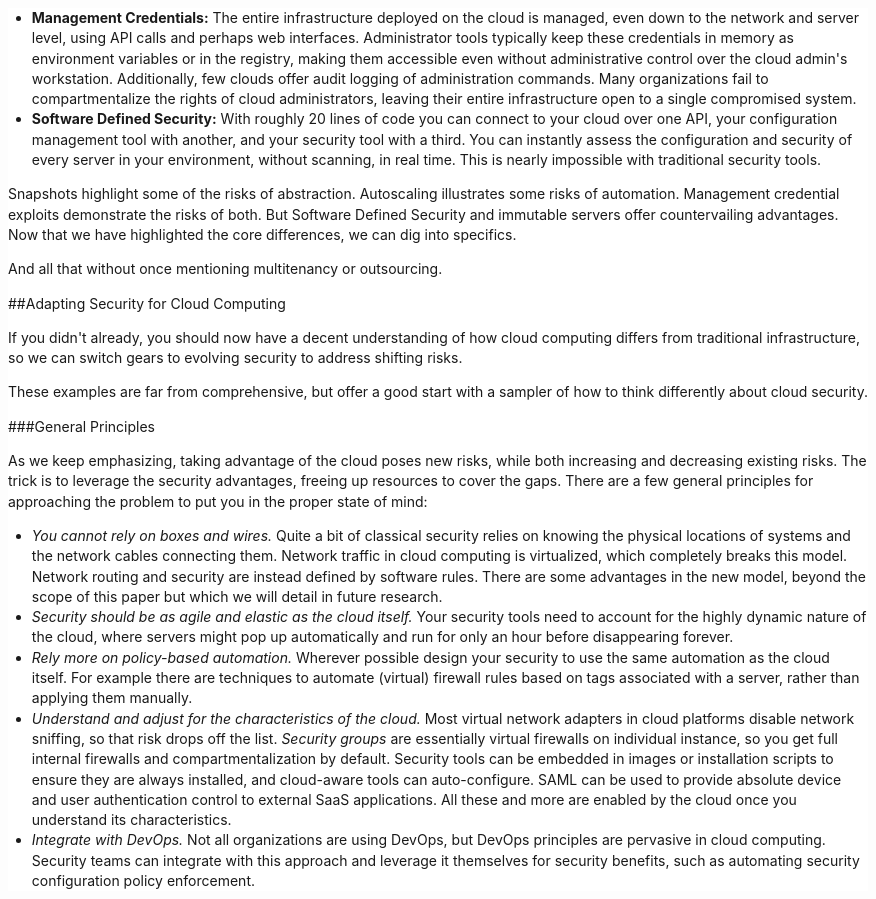 * **Management Credentials:** The entire infrastructure deployed on the cloud is managed, even down to the network and server level, using API calls and perhaps web interfaces. Administrator tools typically keep these credentials in memory as environment variables or in the registry, making them accessible even without administrative control over the cloud admin's workstation. Additionally, few clouds offer audit logging of administration commands. Many organizations fail to compartmentalize the rights of cloud administrators, leaving their entire infrastructure open to a single compromised system.
* **Software Defined Security:** With roughly 20 lines of code you can connect to your cloud over one API, your configuration management tool with another, and your security tool with a third. You can instantly assess the configuration and security of every server in your environment, without scanning, in real time. This is nearly impossible with traditional security tools.

Snapshots highlight some of the risks of abstraction. Autoscaling illustrates some risks of automation. Management credential exploits demonstrate the risks of both. But Software Defined Security and immutable servers offer countervailing advantages. Now that we have highlighted the core differences, we can dig into specifics.

And all that without once mentioning multitenancy or outsourcing.

##Adapting Security for Cloud Computing

If you didn't already, you should now have a decent understanding of how cloud computing differs from traditional infrastructure, so we can switch gears to evolving security to address shifting risks.

These examples are far from comprehensive, but offer a good start with a sampler of how to think differently about cloud security.

###General Principles

As we keep emphasizing, taking advantage of the cloud poses new risks, while both increasing and decreasing existing risks. The trick is to leverage the security advantages, freeing up resources to cover the gaps. There are a few general principles for approaching the problem to put you in the proper state of mind:

* *You cannot rely on boxes and wires.* Quite a bit of classical security relies on knowing the physical locations of systems and the network cables connecting them. Network traffic in cloud computing is virtualized, which completely breaks this model. Network routing and security are instead defined by software rules. There are some advantages in the new model, beyond the scope of this paper but which we will detail in future research.
* *Security should be as agile and elastic as the cloud itself.* Your security tools need to account for the highly dynamic nature of the cloud, where servers might pop up automatically and run for only an hour before disappearing forever.
* *Rely more on policy-based automation.* Wherever possible design your security to use the same automation as the cloud itself. For example there are techniques to automate (virtual) firewall rules based on tags associated with a server, rather than applying them manually.
* *Understand and adjust for the characteristics of the cloud.* Most virtual network adapters in cloud platforms disable network sniffing, so that risk drops off the list. *Security groups* are essentially virtual firewalls on individual instance, so you get full internal firewalls and compartmentalization by default. Security tools can be embedded in images or installation scripts to ensure they are always installed, and cloud-aware tools can auto-configure. SAML can be used to provide absolute device and user authentication control to external SaaS applications. All these and more are enabled by the cloud once you understand its characteristics.
* *Integrate with DevOps.* Not all organizations are using DevOps, but DevOps principles are pervasive in cloud computing. Security teams can integrate with this approach and leverage it themselves for security benefits, such as automating security configuration policy enforcement.
